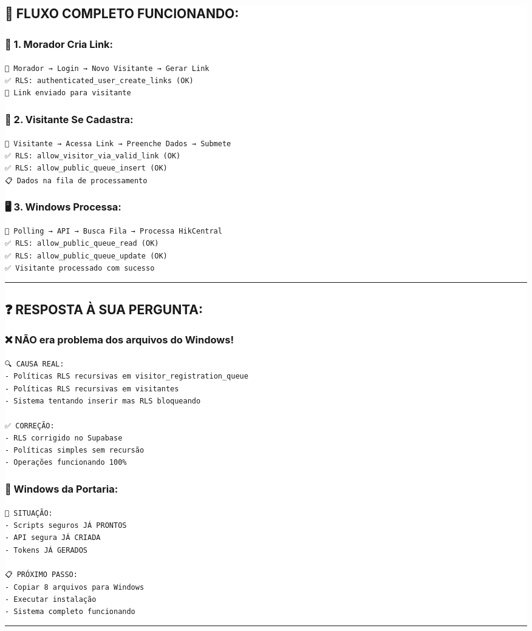 
## 🔄 **FLUXO COMPLETO FUNCIONANDO:**

### **📱 1. Morador Cria Link:**
```
👤 Morador → Login → Novo Visitante → Gerar Link
✅ RLS: authenticated_user_create_links (OK)
📧 Link enviado para visitante
```

### **📝 2. Visitante Se Cadastra:**
```
👤 Visitante → Acessa Link → Preenche Dados → Submete
✅ RLS: allow_visitor_via_valid_link (OK)  
✅ RLS: allow_public_queue_insert (OK)
📋 Dados na fila de processamento
```

### **🖥️ 3. Windows Processa:**
```
🤖 Polling → API → Busca Fila → Processa HikCentral
✅ RLS: allow_public_queue_read (OK)
✅ RLS: allow_public_queue_update (OK)  
✅ Visitante processado com sucesso
```

---

## ❓ **RESPOSTA À SUA PERGUNTA:**

### **❌ NÃO era problema dos arquivos do Windows!**
```bash
🔍 CAUSA REAL: 
- Políticas RLS recursivas em visitor_registration_queue
- Políticas RLS recursivas em visitantes
- Sistema tentando inserir mas RLS bloqueando

✅ CORREÇÃO:
- RLS corrigido no Supabase  
- Políticas simples sem recursão
- Operações funcionando 100%
```

### **📁 Windows da Portaria:**
```bash
🎯 SITUAÇÃO:
- Scripts seguros JÁ PRONTOS
- API segura JÁ CRIADA
- Tokens JÁ GERADOS

📋 PRÓXIMO PASSO:
- Copiar 8 arquivos para Windows
- Executar instalação
- Sistema completo funcionando
```

---